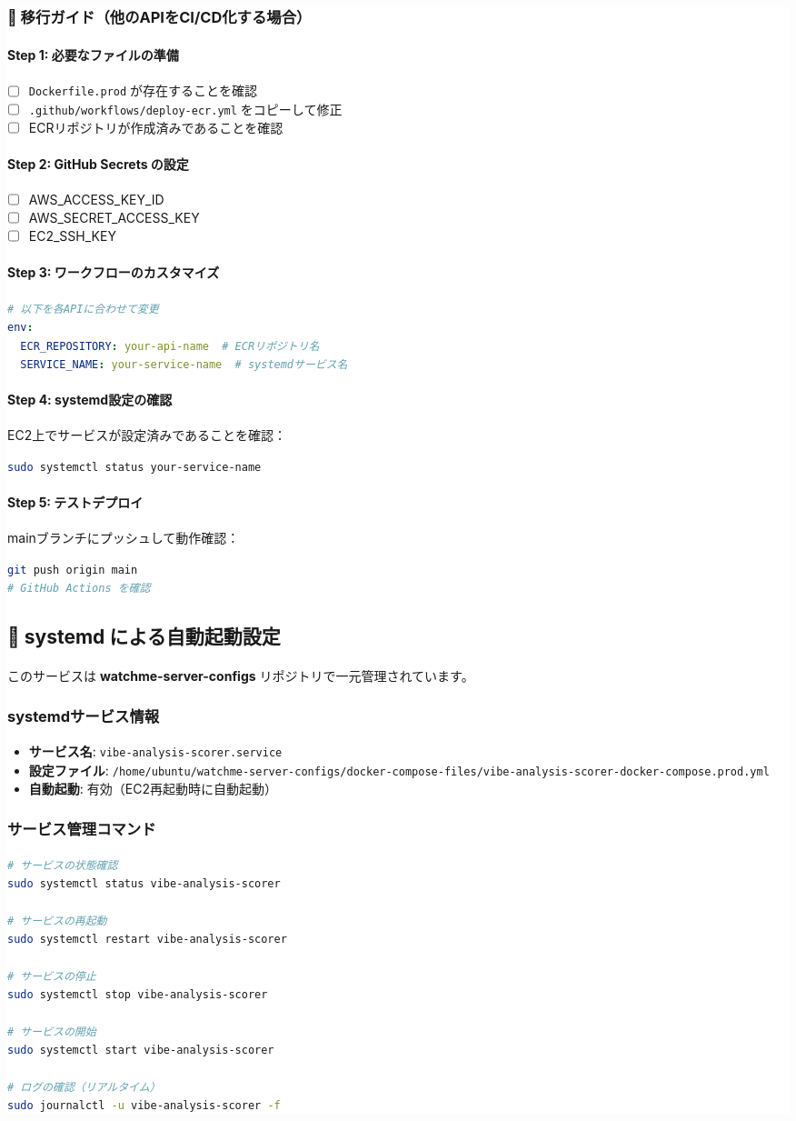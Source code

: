 ### 📝 移行ガイド（他のAPIをCI/CD化する場合）

#### Step 1: 必要なファイルの準備
- [ ] `Dockerfile.prod` が存在することを確認
- [ ] `.github/workflows/deploy-ecr.yml` をコピーして修正
- [ ] ECRリポジトリが作成済みであることを確認

#### Step 2: GitHub Secrets の設定
- [ ] AWS_ACCESS_KEY_ID
- [ ] AWS_SECRET_ACCESS_KEY  
- [ ] EC2_SSH_KEY

#### Step 3: ワークフローのカスタマイズ
```yaml
# 以下を各APIに合わせて変更
env:
  ECR_REPOSITORY: your-api-name  # ECRリポジトリ名
  SERVICE_NAME: your-service-name  # systemdサービス名
```

#### Step 4: systemd設定の確認
EC2上でサービスが設定済みであることを確認：
```bash
sudo systemctl status your-service-name
```

#### Step 5: テストデプロイ
mainブランチにプッシュして動作確認：
```bash
git push origin main
# GitHub Actions を確認
```

## 🔧 systemd による自動起動設定

このサービスは **watchme-server-configs** リポジトリで一元管理されています。

### systemdサービス情報

- **サービス名**: `vibe-analysis-scorer.service`
- **設定ファイル**: `/home/ubuntu/watchme-server-configs/docker-compose-files/vibe-analysis-scorer-docker-compose.prod.yml`
- **自動起動**: 有効（EC2再起動時に自動起動）

### サービス管理コマンド

```bash
# サービスの状態確認
sudo systemctl status vibe-analysis-scorer

# サービスの再起動
sudo systemctl restart vibe-analysis-scorer

# サービスの停止
sudo systemctl stop vibe-analysis-scorer

# サービスの開始
sudo systemctl start vibe-analysis-scorer

# ログの確認（リアルタイム）
sudo journalctl -u vibe-analysis-scorer -f
```
